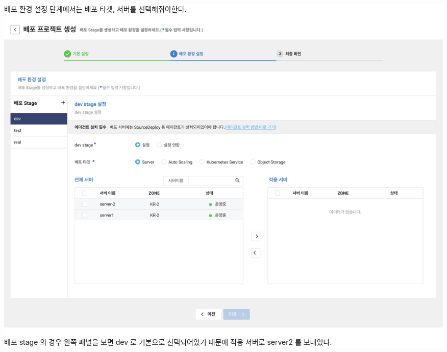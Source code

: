 배포 환경 설정 단계에서는 배포 타겟, 서버를 선택해줘야한다.

![8-4.png](/assets/img/ncloud-sourcepipeline/8-4.png)

배포 stage 의 경우 왼쪽 패널을 보면 dev 로 기본으로 선택되어있기 때문에 적용 서버로 server2 를 보내었다.
